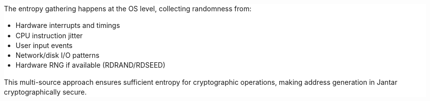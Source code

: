 The entropy gathering happens at the OS level, collecting randomness from:
- Hardware interrupts and timings
- CPU instruction jitter
- User input events
- Network/disk I/O patterns
- Hardware RNG if available (RDRAND/RDSEED)

This multi-source approach ensures sufficient entropy for cryptographic operations, making address generation in Jantar cryptographically secure.